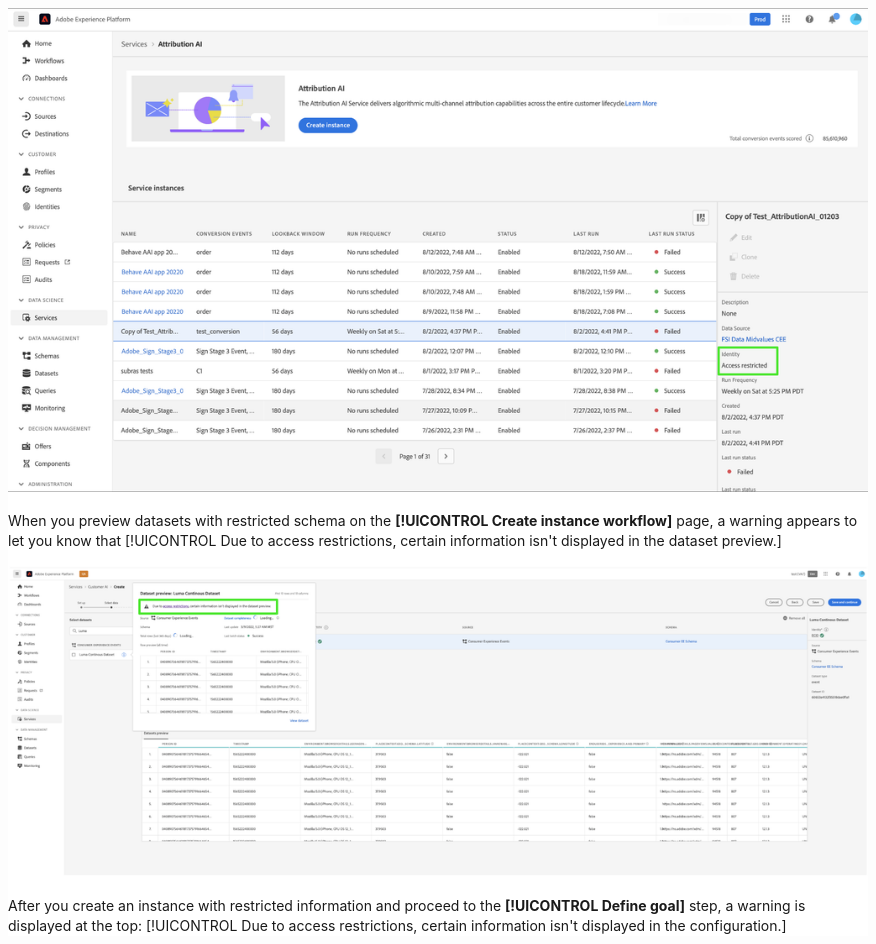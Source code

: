 ![The Customer AI workspace with the restricted fields of the schema highlighted.](../images/user-guide/access-restricted.png)



When you preview datasets with restricted schema on the **[!UICONTROL Create instance workflow]** page, a warning appears to let you know that [!UICONTROL Due to access restrictions, certain information isn't displayed in the dataset preview.]

![The Customer AI workspace with the restricted fields of the preview datasets with restricted schema results highlighted.](../images/user-guide/restricted-dataset-preview-save-and-exit-cai.png)

After you create an instance with restricted information and proceed to the **[!UICONTROL Define goal]** step, a warning is displayed at the top: [!UICONTROL Due to access restrictions, certain information isn't displayed in the configuration.]
